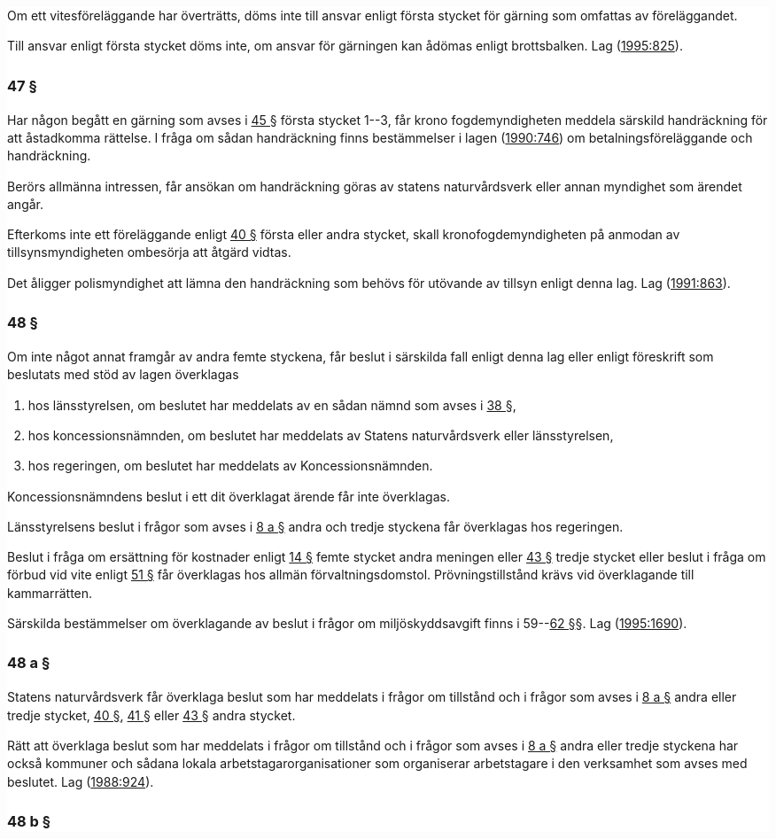 Om ett vitesföreläggande har överträtts, döms inte till ansvar enligt första stycket för gärning som omfattas av föreläggandet.

Till ansvar enligt första stycket döms inte, om ansvar för gärningen kan ådömas enligt brottsbalken. Lag ([1995:825](https://selex.se/eli/sfs/1995/825)).

### 47 §

Har någon begått en gärning som avses i [45 §](#45) första stycket 1--3, får krono fogdemyndigheten meddela särskild handräckning för att åstadkomma rättelse. I fråga om sådan handräckning finns bestämmelser i lagen ([1990:746](https://selex.se/eli/sfs/1990/746)) om betalningsföreläggande och handräckning.

Berörs allmänna intressen, får ansökan om handräckning göras av statens naturvårdsverk eller annan myndighet som ärendet angår.

Efterkoms inte ett föreläggande enligt [40 §](#40) första eller andra stycket, skall kronofogdemyndigheten på anmodan av tillsynsmyndigheten ombesörja att åtgärd vidtas.

Det åligger polismyndighet att lämna den handräckning som behövs för utövande av tillsyn enligt denna lag. Lag ([1991:863](https://selex.se/eli/sfs/1991/863)).

### 48 §

Om inte något annat framgår av andra femte styckena, får beslut i särskilda fall enligt denna lag eller enligt föreskrift som beslutats med stöd av lagen överklagas

1. hos länsstyrelsen, om beslutet har meddelats av en sådan nämnd som avses i [38 §](#38),

2. hos koncessionsnämnden, om beslutet har meddelats av Statens naturvårdsverk eller länsstyrelsen,

3. hos regeringen, om beslutet har meddelats av Koncessionsnämnden.

Koncessionsnämndens beslut i ett dit överklagat ärende får inte överklagas.

Länsstyrelsens beslut i frågor som avses i [8 a §](#8a) andra och tredje styckena får överklagas hos regeringen.

Beslut i fråga om ersättning för kostnader enligt [14 §](#14) femte stycket andra meningen eller [43 §](#43) tredje stycket eller beslut i fråga om förbud vid vite enligt [51 §](#51) får överklagas hos allmän förvaltningsdomstol. Prövningstillstånd krävs vid överklagande till kammarrätten.

Särskilda bestämmelser om överklagande av beslut i frågor om miljöskyddsavgift finns i 59--[62 §](#62)§. Lag ([1995:1690](https://selex.se/eli/sfs/1995/1690)).

### 48 a §

Statens naturvårdsverk får överklaga beslut som har meddelats i frågor om tillstånd och i frågor som avses i [8 a §](#8a) andra eller tredje stycket, [40 §](#40), [41 §](#41) eller [43 §](#43) andra stycket.

Rätt att överklaga beslut som har meddelats i frågor om tillstånd och i frågor som avses i [8 a §](#8a) andra eller tredje styckena har också kommuner och sådana lokala arbetstagarorganisationer som organiserar arbetstagare i den verksamhet som avses med beslutet. Lag ([1988:924](https://selex.se/eli/sfs/1988/924)).

### 48 b §
